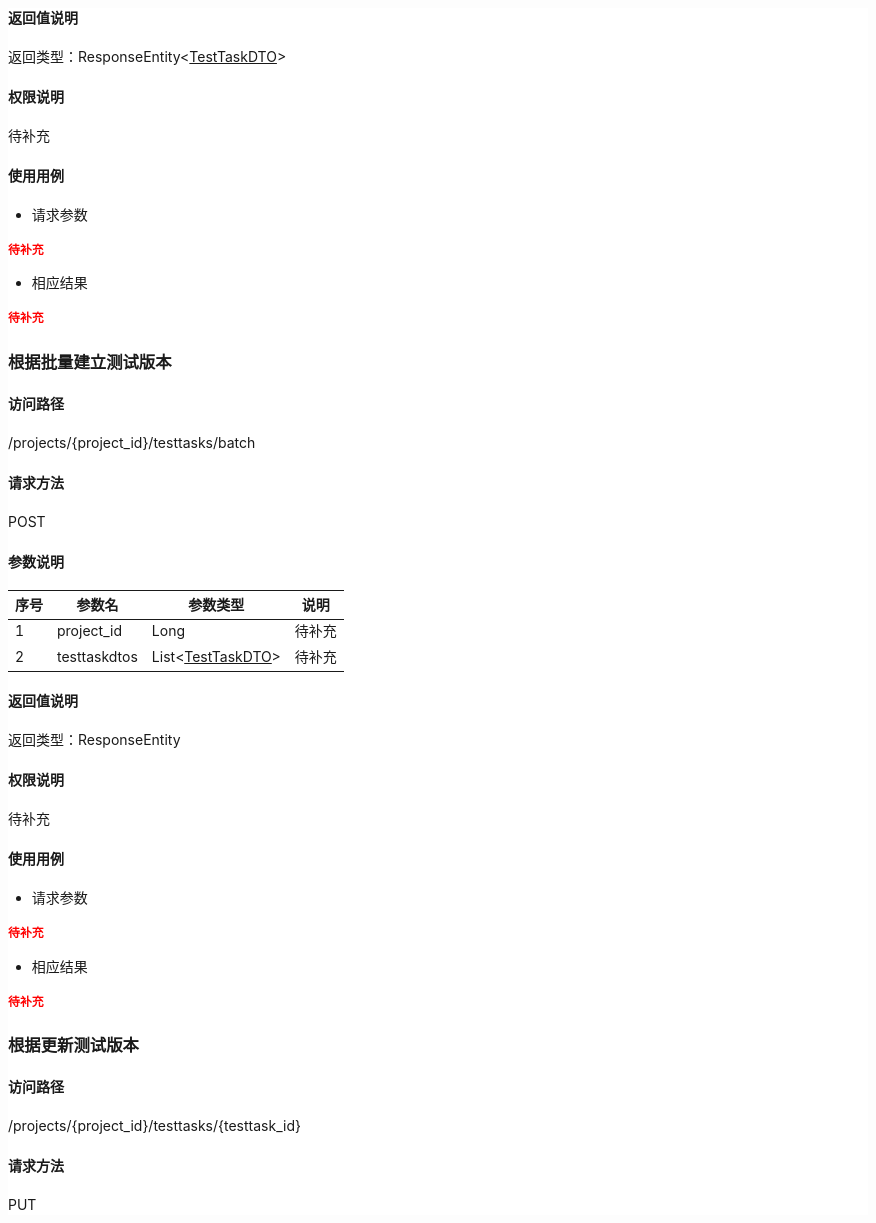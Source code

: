 #### 返回值说明
返回类型：ResponseEntity<[TestTaskDTO](#TestTaskDTO)>

#### 权限说明
待补充

#### 使用用例
- 请求参数
```json
待补充
```
- 相应结果
```json
待补充
```

### 根据批量建立测试版本
#### 访问路径
/projects/{project_id}/testtasks/batch

#### 请求方法
POST

#### 参数说明
| 序号 | 参数名 | 参数类型 | 说明 |
| -- | -- | -- | -- |
| 1 | project_id | Long | 待补充 |
| 2 | testtaskdtos | List<[TestTaskDTO](#TestTaskDTO)> | 待补充 |

#### 返回值说明
返回类型：ResponseEntity<Boolean>

#### 权限说明
待补充

#### 使用用例
- 请求参数
```json
待补充
```
- 相应结果
```json
待补充
```

### 根据更新测试版本
#### 访问路径
/projects/{project_id}/testtasks/{testtask_id}

#### 请求方法
PUT
